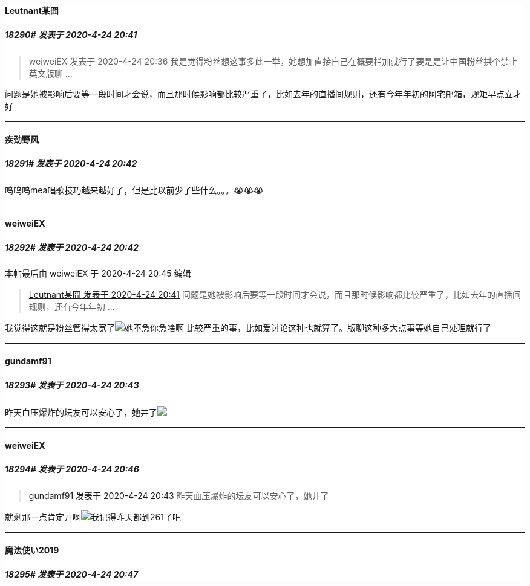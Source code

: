 ####  Leutnant某囧  
##### 18290#       发表于 2020-4-24 20:41


<blockquote>weiweiEX 发表于 2020-4-24 20:36
我是觉得粉丝想这事多此一举，她想加直接自己在概要栏加就行了要是是让中国粉丝拱个禁止英文版聊 ...</blockquote>
问题是她被影响后要等一段时间才会说，而且那时候影响都比较严重了，比如去年的直播间规则，还有今年年初的阿宅邮箱，规矩早点立才好


-----

####  疾劲野风  
##### 18291#       发表于 2020-4-24 20:42


呜呜呜mea唱歌技巧越来越好了，但是比以前少了些什么。。。😭😭😭


-----

####  weiweiEX  
##### 18292#       发表于 2020-4-24 20:42


 本帖最后由 weiweiEX 于 2020-4-24 20:45 编辑 
<blockquote><a href="httphttps://bbs.saraba1st.com/2b/forum.php?mod=redirect&amp;goto=findpost&amp;pid=47194913&amp;ptid=1912063" target="_blank">Leutnant某囧 发表于 2020-4-24 20:41</a>
问题是她被影响后要等一段时间才会说，而且那时候影响都比较严重了，比如去年的直播间规则，还有今年年初 ...</blockquote>
我觉得这就是粉丝管得太宽了<img src="https://static.saraba1st.com/image/smiley/face2017/001.png" referrerpolicy="no-referrer">她不急你急啥啊
比较严重的事，比如爱讨论这种也就算了。版聊这种多大点事等她自己处理就行了


-----

####  gundamf91  
##### 18293#       发表于 2020-4-24 20:43


昨天血压爆炸的坛友可以安心了，她井了<img src="https://static.saraba1st.com/image/smiley/face2017/067.png" referrerpolicy="no-referrer">


-----

####  weiweiEX  
##### 18294#       发表于 2020-4-24 20:46


<blockquote><a href="httphttps://bbs.saraba1st.com/2b/forum.php?mod=redirect&amp;goto=findpost&amp;pid=47194934&amp;ptid=1912063" target="_blank">gundamf91 发表于 2020-4-24 20:43</a>
昨天血压爆炸的坛友可以安心了，她井了</blockquote>
就剩那一点肯定井啊<img src="https://static.saraba1st.com/image/smiley/face2017/067.png" referrerpolicy="no-referrer">我记得昨天都到261了吧


-----

####  魔法使い2019  
##### 18295#       发表于 2020-4-24 20:47
